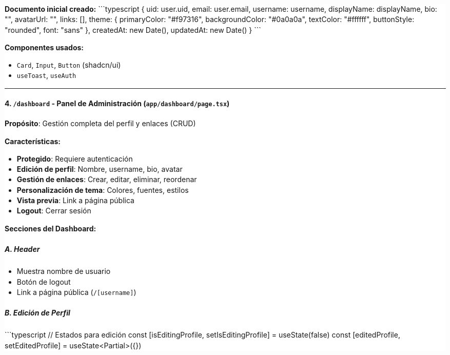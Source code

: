 **Documento inicial creado:**
\`\`\`typescript
{
  uid: user.uid,
  email: user.email,
  username: username,
  displayName: displayName,
  bio: "",
  avatarUrl: "",
  links: [],
  theme: {
    primaryColor: "#f97316",
    backgroundColor: "#0a0a0a",
    textColor: "#ffffff",
    buttonStyle: "rounded",
    font: "sans"
  },
  createdAt: new Date(),
  updatedAt: new Date()
}
\`\`\`

**Componentes usados:**
- `Card`, `Input`, `Button` (shadcn/ui)
- `useToast`, `useAuth`

---

#### 4. `/dashboard` - Panel de Administración (`app/dashboard/page.tsx`)
**Propósito**: Gestión completa del perfil y enlaces (CRUD)

**Características:**
- **Protegido**: Requiere autenticación
- **Edición de perfil**: Nombre, username, bio, avatar
- **Gestión de enlaces**: Crear, editar, eliminar, reordenar
- **Personalización de tema**: Colores, fuentes, estilos
- **Vista previa**: Link a página pública
- **Logout**: Cerrar sesión

**Secciones del Dashboard:**

##### A. Header
- Muestra nombre de usuario
- Botón de logout
- Link a página pública (`/[username]`)

##### B. Edición de Perfil
\`\`\`typescript
// Estados para edición
const [isEditingProfile, setIsEditingProfile] = useState(false)
const [editedProfile, setEditedProfile] = useState<Partial<UserProfile>>({})

